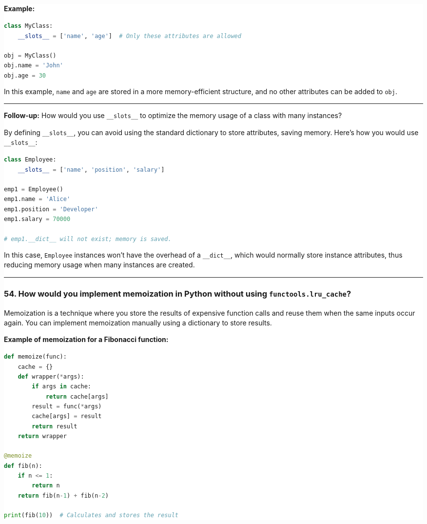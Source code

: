 **Example:**

```python
class MyClass:
    __slots__ = ['name', 'age']  # Only these attributes are allowed

obj = MyClass()
obj.name = 'John'
obj.age = 30
```

In this example, `name` and `age` are stored in a more memory-efficient structure, and no other attributes can be added to `obj`.

---

**Follow-up:** How would you use `__slots__` to optimize the memory usage of a class with many instances?

By defining `__slots__`, you can avoid using the standard dictionary to store attributes, saving memory. Here’s how you would use `__slots__`:

```python
class Employee:
    __slots__ = ['name', 'position', 'salary']

emp1 = Employee()
emp1.name = 'Alice'
emp1.position = 'Developer'
emp1.salary = 70000

# emp1.__dict__ will not exist; memory is saved.
```

In this case, `Employee` instances won’t have the overhead of a `__dict__`, which would normally store instance attributes, thus reducing memory usage when many instances are created.

---

### 54. **How would you implement memoization in Python without using `functools.lru_cache`?**

Memoization is a technique where you store the results of expensive function calls and reuse them when the same inputs occur again. You can implement memoization manually using a dictionary to store results.

**Example of memoization for a Fibonacci function:**

```python
def memoize(func):
    cache = {}
    def wrapper(*args):
        if args in cache:
            return cache[args]
        result = func(*args)
        cache[args] = result
        return result
    return wrapper

@memoize
def fib(n):
    if n <= 1:
        return n
    return fib(n-1) + fib(n-2)

print(fib(10))  # Calculates and stores the result
```
